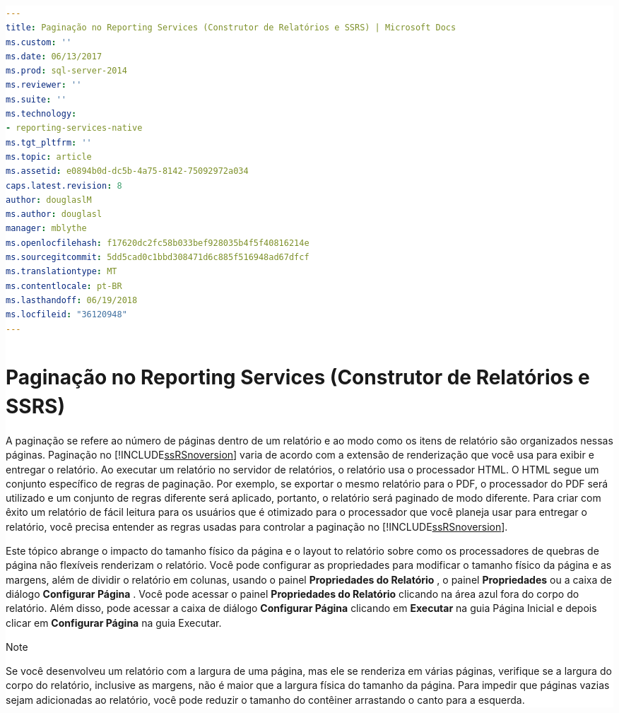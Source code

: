 ```yaml
---
title: Paginação no Reporting Services (Construtor de Relatórios e SSRS) | Microsoft Docs
ms.custom: ''
ms.date: 06/13/2017
ms.prod: sql-server-2014
ms.reviewer: ''
ms.suite: ''
ms.technology:
- reporting-services-native
ms.tgt_pltfrm: ''
ms.topic: article
ms.assetid: e0894b0d-dc5b-4a75-8142-75092972a034
caps.latest.revision: 8
author: douglaslM
ms.author: douglasl
manager: mblythe
ms.openlocfilehash: f17620dc2fc58b033bef928035b4f5f40816214e
ms.sourcegitcommit: 5dd5cad0c1bbd308471d6c885f516948ad67dfcf
ms.translationtype: MT
ms.contentlocale: pt-BR
ms.lasthandoff: 06/19/2018
ms.locfileid: "36120948"
---
```

# <a name="pagination-in-reporting-services-report-builder--and-ssrs"></a>Paginação no Reporting Services (Construtor de Relatórios e SSRS)
  A paginação se refere ao número de páginas dentro de um relatório e ao modo como os itens de relatório são organizados nessas páginas. Paginação no [!INCLUDE[ssRSnoversion](../../../includes/ssrsnoversion-md.md)] varia de acordo com a extensão de renderização que você usa para exibir e entregar o relatório. Ao executar um relatório no servidor de relatórios, o relatório usa o processador HTML. O HTML segue um conjunto específico de regras de paginação. Por exemplo, se exportar o mesmo relatório para o PDF, o processador do PDF será utilizado e um conjunto de regras diferente será aplicado, portanto, o relatório será paginado de modo diferente. Para criar com êxito um relatório de fácil leitura para os usuários que é otimizado para o processador que você planeja usar para entregar o relatório, você precisa entender as regras usadas para controlar a paginação no [!INCLUDE[ssRSnoversion](../../../includes/ssrsnoversion-md.md)].  
  
 Este tópico abrange o impacto do tamanho físico da página e o layout to relatório sobre como os processadores de quebras de página não flexíveis renderizam o relatório. Você pode configurar as propriedades para modificar o tamanho físico da página e as margens, além de dividir o relatório em colunas, usando o painel **Propriedades do Relatório** , o painel **Propriedades** ou a caixa de diálogo **Configurar Página** . Você pode acessar o painel **Propriedades do Relatório** clicando na área azul fora do corpo do relatório. Além disso, pode acessar a caixa de diálogo **Configurar Página** clicando em **Executar** na guia Página Inicial e depois clicar em **Configurar Página** na guia Executar.  
  
> [!NOTE]  
>  Se você desenvolveu um relatório com a largura de uma página, mas ele se renderiza em várias páginas, verifique se a largura do corpo do relatório, inclusive as margens, não é maior que a largura física do tamanho da página. Para impedir que páginas vazias sejam adicionadas ao relatório, você pode reduzir o tamanho do contêiner arrastando o canto para a esquerda.  
  